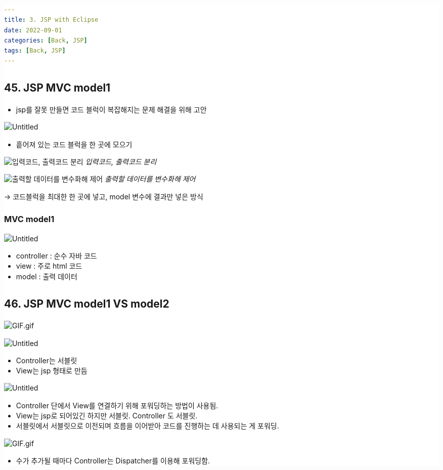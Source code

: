 ```yaml
---
title: 3. JSP with Eclipse
date: 2022-09-01
categories: [Back, JSP]
tags: [Back, JSP]
---
```


## 45. JSP  MVC model1

- jsp를 잘못 만들면 코드 블럭이 복잡해지는 문제 해결을 위해 고안

![Untitled](https://raw.githubusercontent.com/abarthdew/jsp-with-eclipse/main/images/135.png)

- 흩어져 있는 코드 블럭을 한 곳에 모으기

![입력코드, 출력코드 분리](https://raw.githubusercontent.com/abarthdew/jsp-with-eclipse/main/images/136.png)
_입력코드, 출력코드 분리_

![출력할 데이터를 변수화해 제어](https://raw.githubusercontent.com/abarthdew/jsp-with-eclipse/main/images/137.png)
_출력할 데이터를 변수화해 제어_

→ 코드블럭을 최대한 한 곳에 넣고, model 변수에 결과만 넣은 방식

### MVC model1

![Untitled](https://raw.githubusercontent.com/abarthdew/jsp-with-eclipse/main/images/138.png)

- controller : 순수 자바 코드
- view : 주로 html 코드
- model : 출력 데이터

## 46. JSP MVC model1 VS model2

![GIF.gif](https://raw.githubusercontent.com/abarthdew/jsp-with-eclipse/main/images/139.gif)

![Untitled](https://raw.githubusercontent.com/abarthdew/jsp-with-eclipse/main/images/140.png)

- Controller는 서블릿
- View는 jsp 형태로 만듬

![Untitled](https://raw.githubusercontent.com/abarthdew/jsp-with-eclipse/main/images/141.png)

- Controller 단에서 View를 연결하기 위해 포워딩하는 방법이 사용됨.
- View는 jsp로 되어있긴 하지만 서블릿. Controller 도 서블릿.
- 서블릿에서 서블릿으로 이전되며 흐름을 이어받아 코드를 진행하는 데 사용되는 게 포워딩.

![GIF.gif](https://raw.githubusercontent.com/abarthdew/jsp-with-eclipse/main/images/142.gif)

- 수가 추가될 때마다 Controller는 Dispatcher를 이용해 포워딩함.
